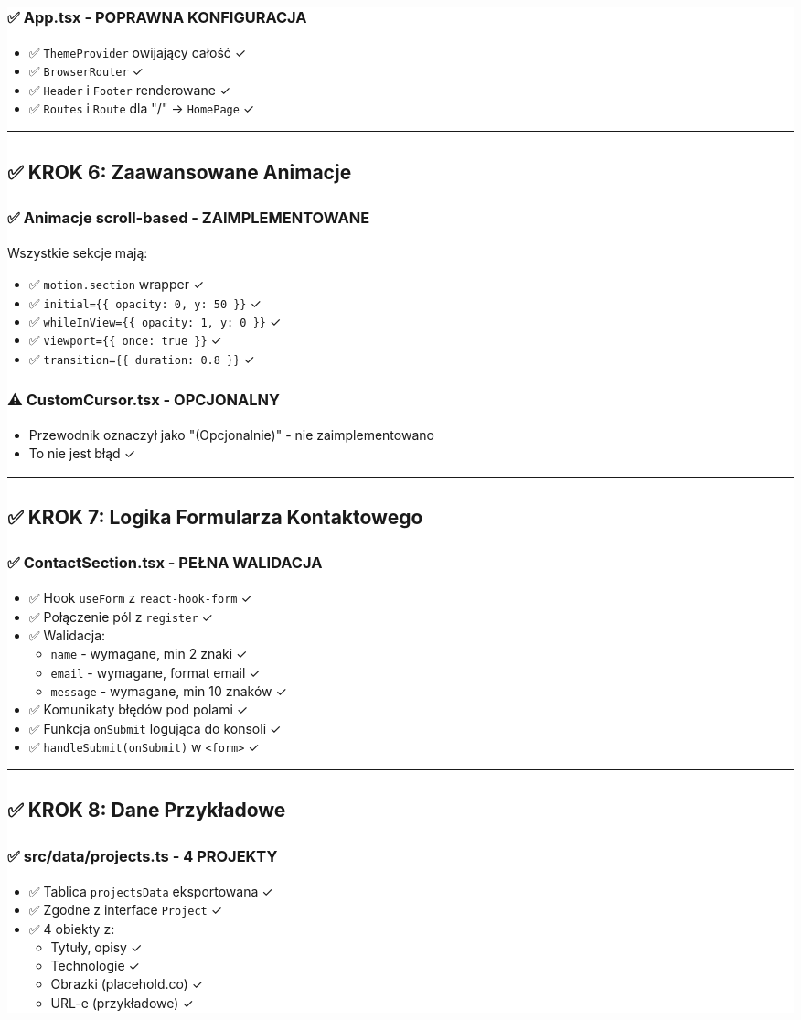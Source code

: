 ### ✅ App.tsx - **POPRAWNA KONFIGURACJA**
- ✅ `ThemeProvider` owijający całość ✓
- ✅ `BrowserRouter` ✓
- ✅ `Header` i `Footer` renderowane ✓
- ✅ `Routes` i `Route` dla "/" → `HomePage` ✓

---

## ✅ KROK 6: Zaawansowane Animacje

### ✅ Animacje scroll-based - **ZAIMPLEMENTOWANE**
Wszystkie sekcje mają:
- ✅ `motion.section` wrapper ✓
- ✅ `initial={{ opacity: 0, y: 50 }}` ✓
- ✅ `whileInView={{ opacity: 1, y: 0 }}` ✓
- ✅ `viewport={{ once: true }}` ✓
- ✅ `transition={{ duration: 0.8 }}` ✓

### ⚠️ CustomCursor.tsx - **OPCJONALNY**
- Przewodnik oznaczył jako "(Opcjonalnie)" - nie zaimplementowano
- To nie jest błąd ✓

---

## ✅ KROK 7: Logika Formularza Kontaktowego

### ✅ ContactSection.tsx - **PEŁNA WALIDACJA**
- ✅ Hook `useForm` z `react-hook-form` ✓
- ✅ Połączenie pól z `register` ✓
- ✅ Walidacja:
  - `name` - wymagane, min 2 znaki ✓
  - `email` - wymagane, format email ✓
  - `message` - wymagane, min 10 znaków ✓
- ✅ Komunikaty błędów pod polami ✓
- ✅ Funkcja `onSubmit` logująca do konsoli ✓
- ✅ `handleSubmit(onSubmit)` w `<form>` ✓

---

## ✅ KROK 8: Dane Przykładowe

### ✅ src/data/projects.ts - **4 PROJEKTY**
- ✅ Tablica `projectsData` eksportowana ✓
- ✅ Zgodne z interface `Project` ✓
- ✅ 4 obiekty z:
  - Tytuły, opisy ✓
  - Technologie ✓
  - Obrazki (placehold.co) ✓
  - URL-e (przykładowe) ✓

